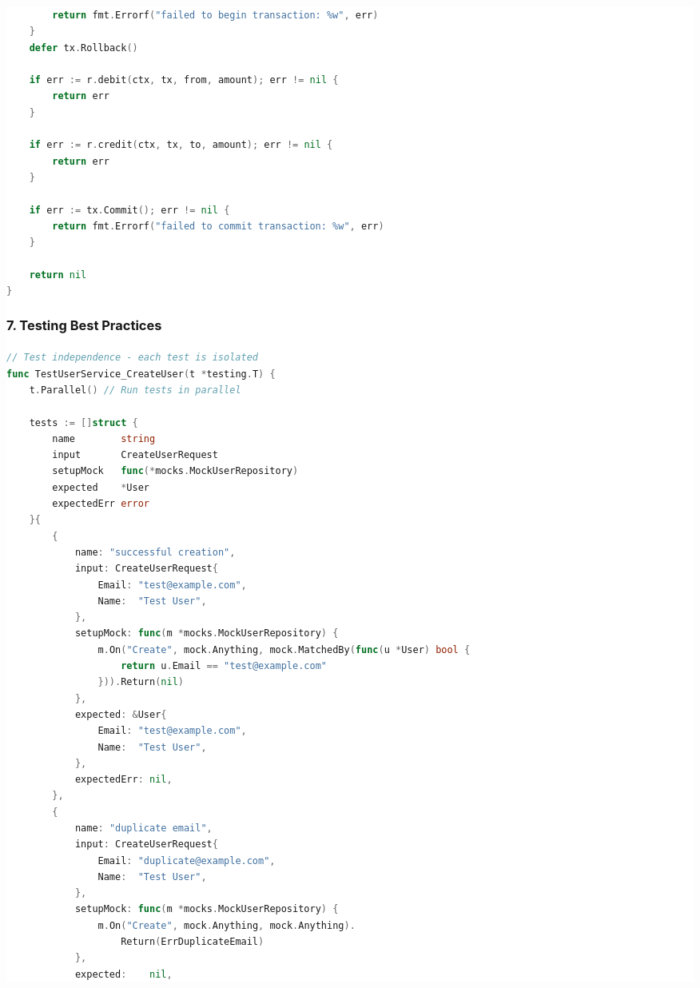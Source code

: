 ```go
        return fmt.Errorf("failed to begin transaction: %w", err)
    }
    defer tx.Rollback()

    if err := r.debit(ctx, tx, from, amount); err != nil {
        return err
    }

    if err := r.credit(ctx, tx, to, amount); err != nil {
        return err
    }

    if err := tx.Commit(); err != nil {
        return fmt.Errorf("failed to commit transaction: %w", err)
    }

    return nil
}

```

### 7. Testing Best Practices

```go
// Test independence - each test is isolated
func TestUserService_CreateUser(t *testing.T) {
    t.Parallel() // Run tests in parallel

    tests := []struct {
        name        string
        input       CreateUserRequest
        setupMock   func(*mocks.MockUserRepository)
        expected    *User
        expectedErr error
    }{
        {
            name: "successful creation",
            input: CreateUserRequest{
                Email: "test@example.com",
                Name:  "Test User",
            },
            setupMock: func(m *mocks.MockUserRepository) {
                m.On("Create", mock.Anything, mock.MatchedBy(func(u *User) bool {
                    return u.Email == "test@example.com"
                })).Return(nil)
            },
            expected: &User{
                Email: "test@example.com",
                Name:  "Test User",
            },
            expectedErr: nil,
        },
        {
            name: "duplicate email",
            input: CreateUserRequest{
                Email: "duplicate@example.com",
                Name:  "Test User",
            },
            setupMock: func(m *mocks.MockUserRepository) {
                m.On("Create", mock.Anything, mock.Anything).
                    Return(ErrDuplicateEmail)
            },
            expected:    nil,
```